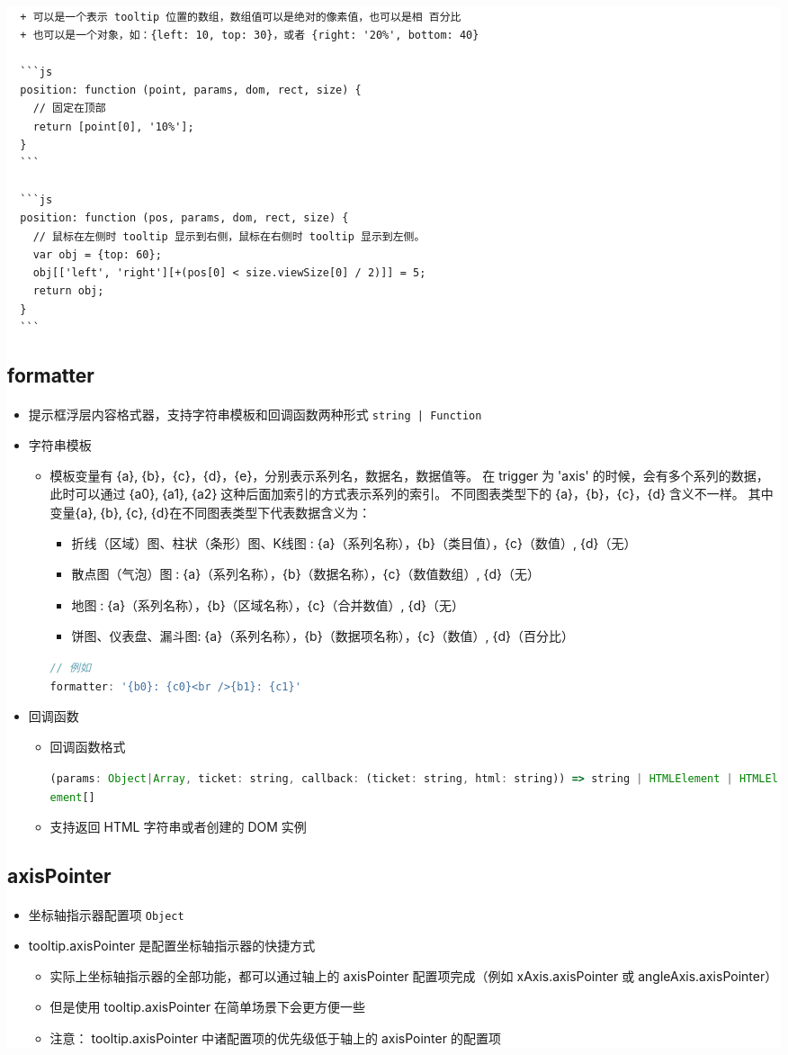      + 可以是一个表示 tooltip 位置的数组，数组值可以是绝对的像素值，也可以是相 百分比
      + 也可以是一个对象，如：{left: 10, top: 30}，或者 {right: '20%', bottom: 40}

      ```js
      position: function (point, params, dom, rect, size) {
        // 固定在顶部
        return [point[0], '10%'];
      }
      ```

      ```js
      position: function (pos, params, dom, rect, size) {
        // 鼠标在左侧时 tooltip 显示到右侧，鼠标在右侧时 tooltip 显示到左侧。
        var obj = {top: 60};
        obj[['left', 'right'][+(pos[0] < size.viewSize[0] / 2)]] = 5;
        return obj;
      }
      ```

## formatter

+ 提示框浮层内容格式器，支持字符串模板和回调函数两种形式 `string | Function`

+ 字符串模板

  + 模板变量有 {a}, {b}，{c}，{d}，{e}，分别表示系列名，数据名，数据值等。 在 trigger 为 'axis' 的时候，会有多个系列的数据，此时可以通过 {a0}, {a1}, {a2} 这种后面加索引的方式表示系列的索引。 不同图表类型下的 {a}，{b}，{c}，{d} 含义不一样。 其中变量{a}, {b}, {c}, {d}在不同图表类型下代表数据含义为：

    + 折线（区域）图、柱状（条形）图、K线图 : {a}（系列名称），{b}（类目值），{c}（数值）, {d}（无）

    + 散点图（气泡）图 : {a}（系列名称），{b}（数据名称），{c}（数值数组）, {d}（无）

    + 地图 : {a}（系列名称），{b}（区域名称），{c}（合并数值）, {d}（无）

    + 饼图、仪表盘、漏斗图: {a}（系列名称），{b}（数据项名称），{c}（数值）, {d}（百分比）

    ```js
    // 例如
    formatter: '{b0}: {c0}<br />{b1}: {c1}'
    ```

+ 回调函数

  + 回调函数格式

    ```js
    (params: Object|Array, ticket: string, callback: (ticket: string, html: string)) => string | HTMLElement | HTMLElement[]
    ```

  + 支持返回 HTML 字符串或者创建的 DOM 实例

## axisPointer

+ 坐标轴指示器配置项 `Object`

+ tooltip.axisPointer 是配置坐标轴指示器的快捷方式

  + 实际上坐标轴指示器的全部功能，都可以通过轴上的 axisPointer 配置项完成（例如 xAxis.axisPointer 或 angleAxis.axisPointer）
  + 但是使用 tooltip.axisPointer 在简单场景下会更方便一些

  + 注意： tooltip.axisPointer 中诸配置项的优先级低于轴上的 axisPointer 的配置项
